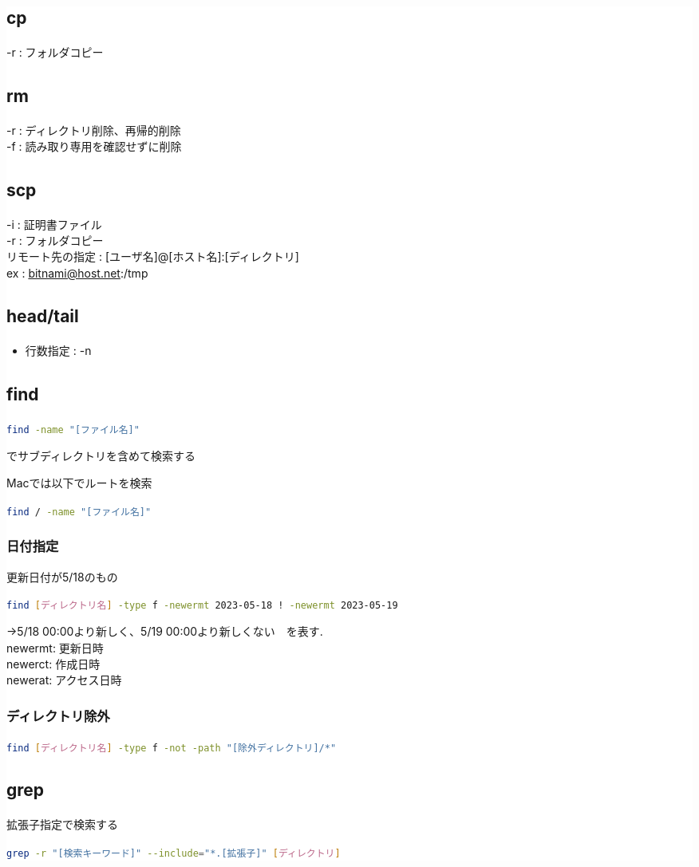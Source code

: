 ## cp
-r : フォルダコピー  

## rm
-r : ディレクトリ削除、再帰的削除  
-f : 読み取り専用を確認せずに削除  

## scp
-i : 証明書ファイル  
-r : フォルダコピー  
リモート先の指定 :  [ユーザ名]@[ホスト名]:[ディレクトリ]  
ex : bitnami@host.net:/tmp  

## head/tail
- 行数指定 : -n

## find

```bash
find -name "[ファイル名]"
```
でサブディレクトリを含めて検索する

Macでは以下でルートを検索

```bash
find / -name "[ファイル名]"
```

### 日付指定
更新日付が5/18のもの

```bash
find [ディレクトリ名] -type f -newermt 2023-05-18 ! -newermt 2023-05-19
```
→5/18 00:00より新しく、5/19 00:00より新しくない　を表す.  
newermt: 更新日時  
newerct: 作成日時  
newerat: アクセス日時  

### ディレクトリ除外

```bash
find [ディレクトリ名] -type f -not -path "[除外ディレクトリ]/*"
```

## grep
拡張子指定で検索する

```bash
grep -r "[検索キーワード]" --include="*.[拡張子]" [ディレクトリ]
```
